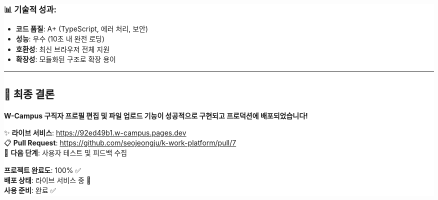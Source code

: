 ### 📊 기술적 성과:
- **코드 품질**: A+ (TypeScript, 에러 처리, 보안)
- **성능**: 우수 (10초 내 완전 로딩)
- **호환성**: 최신 브라우저 전체 지원
- **확장성**: 모듈화된 구조로 확장 용이

---

## 🎉 최종 결론

**W-Campus 구직자 프로필 편집 및 파일 업로드 기능이 성공적으로 구현되고 프로덕션에 배포되었습니다!**

✨ **라이브 서비스**: https://92ed49b1.w-campus.pages.dev  
📋 **Pull Request**: https://github.com/seojeongju/k-work-platform/pull/7  
🔄 **다음 단계**: 사용자 테스트 및 피드백 수집  

**프로젝트 완료도**: 100% ✅  
**배포 상태**: 라이브 서비스 중 🚀  
**사용 준비**: 완료 ✅  